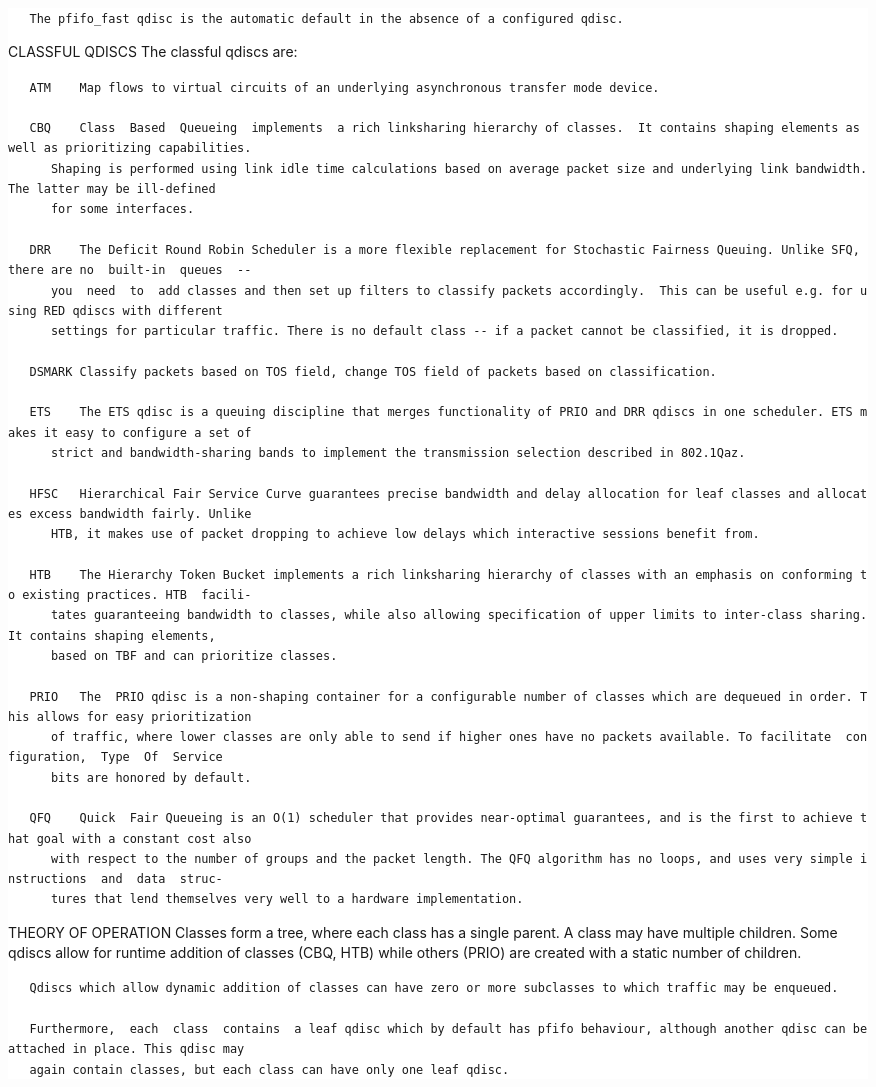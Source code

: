        The pfifo_fast qdisc is the automatic default in the absence of a configured qdisc.

CLASSFUL QDISCS
       The classful qdiscs are:

       ATM    Map flows to virtual circuits of an underlying asynchronous transfer mode device.

       CBQ    Class  Based  Queueing  implements  a rich linksharing hierarchy of classes.  It contains shaping elements as well as prioritizing capabilities.
	      Shaping is performed using link idle time calculations based on average packet size and underlying link bandwidth. The latter may be ill-defined
	      for some interfaces.

       DRR    The Deficit Round Robin Scheduler is a more flexible replacement for Stochastic Fairness Queuing. Unlike SFQ, there are no  built-in  queues  --
	      you  need	 to  add classes and then set up filters to classify packets accordingly.  This can be useful e.g. for using RED qdiscs with different
	      settings for particular traffic. There is no default class -- if a packet cannot be classified, it is dropped.

       DSMARK Classify packets based on TOS field, change TOS field of packets based on classification.

       ETS    The ETS qdisc is a queuing discipline that merges functionality of PRIO and DRR qdiscs in one scheduler. ETS makes it easy to configure a set of
	      strict and bandwidth-sharing bands to implement the transmission selection described in 802.1Qaz.

       HFSC   Hierarchical Fair Service Curve guarantees precise bandwidth and delay allocation for leaf classes and allocates excess bandwidth fairly. Unlike
	      HTB, it makes use of packet dropping to achieve low delays which interactive sessions benefit from.

       HTB    The Hierarchy Token Bucket implements a rich linksharing hierarchy of classes with an emphasis on conforming to existing practices. HTB  facili‐
	      tates guaranteeing bandwidth to classes, while also allowing specification of upper limits to inter-class sharing. It contains shaping elements,
	      based on TBF and can prioritize classes.

       PRIO   The  PRIO qdisc is a non-shaping container for a configurable number of classes which are dequeued in order. This allows for easy prioritization
	      of traffic, where lower classes are only able to send if higher ones have no packets available. To facilitate  configuration,  Type  Of  Service
	      bits are honored by default.

       QFQ    Quick  Fair Queueing is an O(1) scheduler that provides near-optimal guarantees, and is the first to achieve that goal with a constant cost also
	      with respect to the number of groups and the packet length. The QFQ algorithm has no loops, and uses very simple instructions  and  data	struc‐
	      tures that lend themselves very well to a hardware implementation.

THEORY OF OPERATION
       Classes form a tree, where each class has a single parent.  A class may have multiple children. Some qdiscs allow for runtime addition of classes (CBQ,
       HTB) while others (PRIO) are created with a static number of children.

       Qdiscs which allow dynamic addition of classes can have zero or more subclasses to which traffic may be enqueued.

       Furthermore,  each  class  contains  a leaf qdisc which by default has pfifo behaviour, although another qdisc can be attached in place. This qdisc may
       again contain classes, but each class can have only one leaf qdisc.
